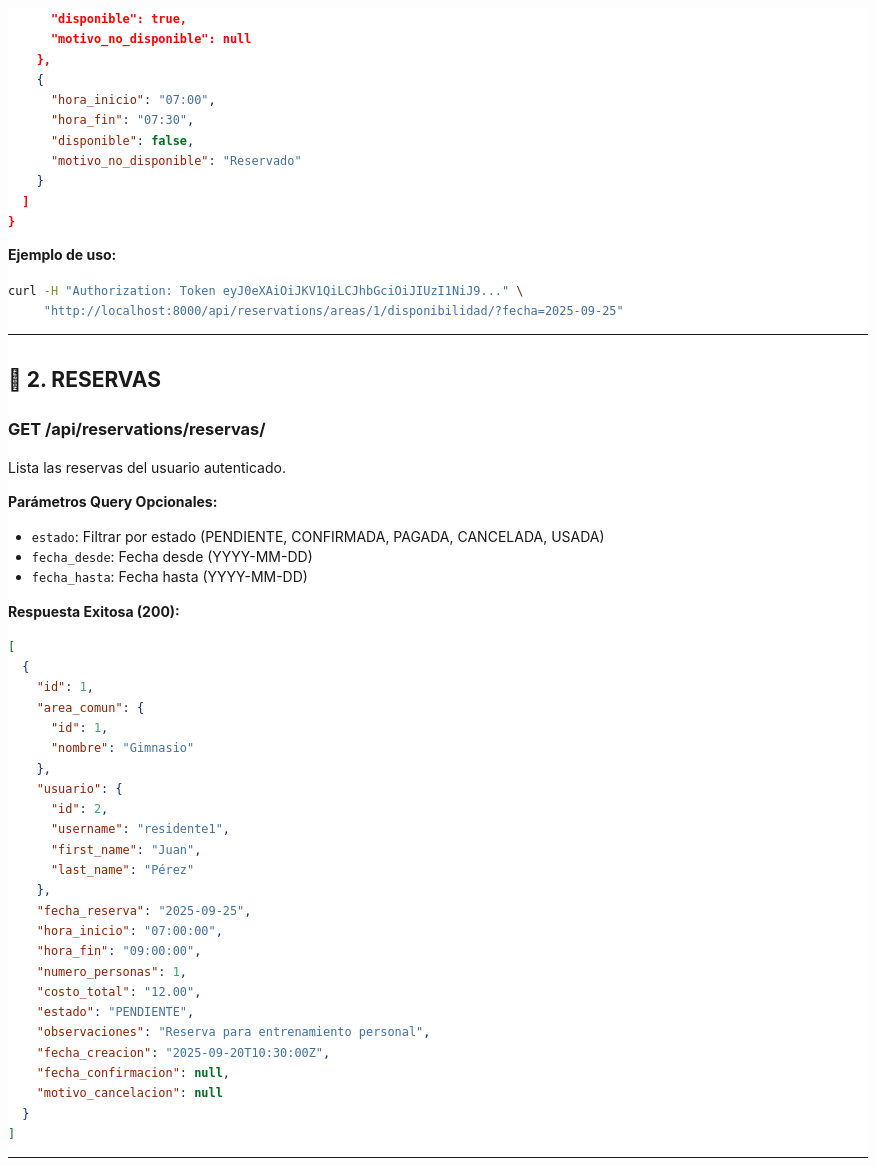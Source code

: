 ```json
      "disponible": true,
      "motivo_no_disponible": null
    },
    {
      "hora_inicio": "07:00",
      "hora_fin": "07:30",
      "disponible": false,
      "motivo_no_disponible": "Reservado"
    }
  ]
}
```

**Ejemplo de uso:**
```bash
curl -H "Authorization: Token eyJ0eXAiOiJKV1QiLCJhbGciOiJIUzI1NiJ9..." \
     "http://localhost:8000/api/reservations/areas/1/disponibilidad/?fecha=2025-09-25"
```

---

## 📅 **2. RESERVAS**

### **GET /api/reservations/reservas/**
Lista las reservas del usuario autenticado.

**Parámetros Query Opcionales:**
- `estado`: Filtrar por estado (PENDIENTE, CONFIRMADA, PAGADA, CANCELADA, USADA)
- `fecha_desde`: Fecha desde (YYYY-MM-DD)
- `fecha_hasta`: Fecha hasta (YYYY-MM-DD)

**Respuesta Exitosa (200):**
```json
[
  {
    "id": 1,
    "area_comun": {
      "id": 1,
      "nombre": "Gimnasio"
    },
    "usuario": {
      "id": 2,
      "username": "residente1",
      "first_name": "Juan",
      "last_name": "Pérez"
    },
    "fecha_reserva": "2025-09-25",
    "hora_inicio": "07:00:00",
    "hora_fin": "09:00:00",
    "numero_personas": 1,
    "costo_total": "12.00",
    "estado": "PENDIENTE",
    "observaciones": "Reserva para entrenamiento personal",
    "fecha_creacion": "2025-09-20T10:30:00Z",
    "fecha_confirmacion": null,
    "motivo_cancelacion": null
  }
]
```

---